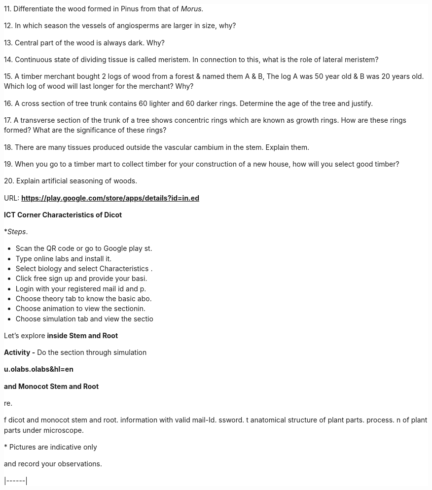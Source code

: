 11\. Differentiate the wood formed in Pinus from that of _Morus._

12\. In which season the vessels of angiosperms are larger in size, why?

13\. Central part of the wood is always dark. Why?

14\. Continuous state of dividing tissue is called meristem. In connection to this, what is the role of lateral meristem?

15\. A timber merchant bought 2 logs of wood from a forest & named them A & B, The log A was 50 year old & B was 20 years old. Which log of wood will last longer for the merchant? Why?

16\. A cross section of tree trunk contains 60 lighter and 60 darker rings. Determine the age of the tree and justify.

17\. A transverse section of the trunk of a tree shows concentric rings which are known as growth rings. How are these rings formed? What are the significance of these rings?

18\. There are many tissues produced outside the vascular cambium in the stem. Explain them.

19\. When you go to a timber mart to collect timber for your construction of a new house, how will you select good timber?

20\. Explain artificial seasoning of woods.




  

URL: **https://play.google.com/store/apps/details?id=in.ed**

**ICT Corner Characteristics of Dicot**

**Steps*. 
- Scan the QR code or go to Google play st. 
- Type online labs and install it. 
- Select biology and select Characteristics . 
- Click free sign up and provide your basi. 
- Login with your registered mail id and p. 
- Choose theory tab to know the basic abo. 
- Choose animation to view the sectionin. 
- Choose simulation tab and view the sectio

Let’s explore **inside Stem and Root**

**Activity -** Do the section through simulation  

**u.olabs.olabs&hl=en**

**and Monocot Stem and Root**

re.

f dicot and monocot stem and root. information with valid mail-Id. ssword. t anatomical structure of plant parts. process. n of plant parts under microscope.

\* Pictures are indicative only

and record your observations.







|------|

